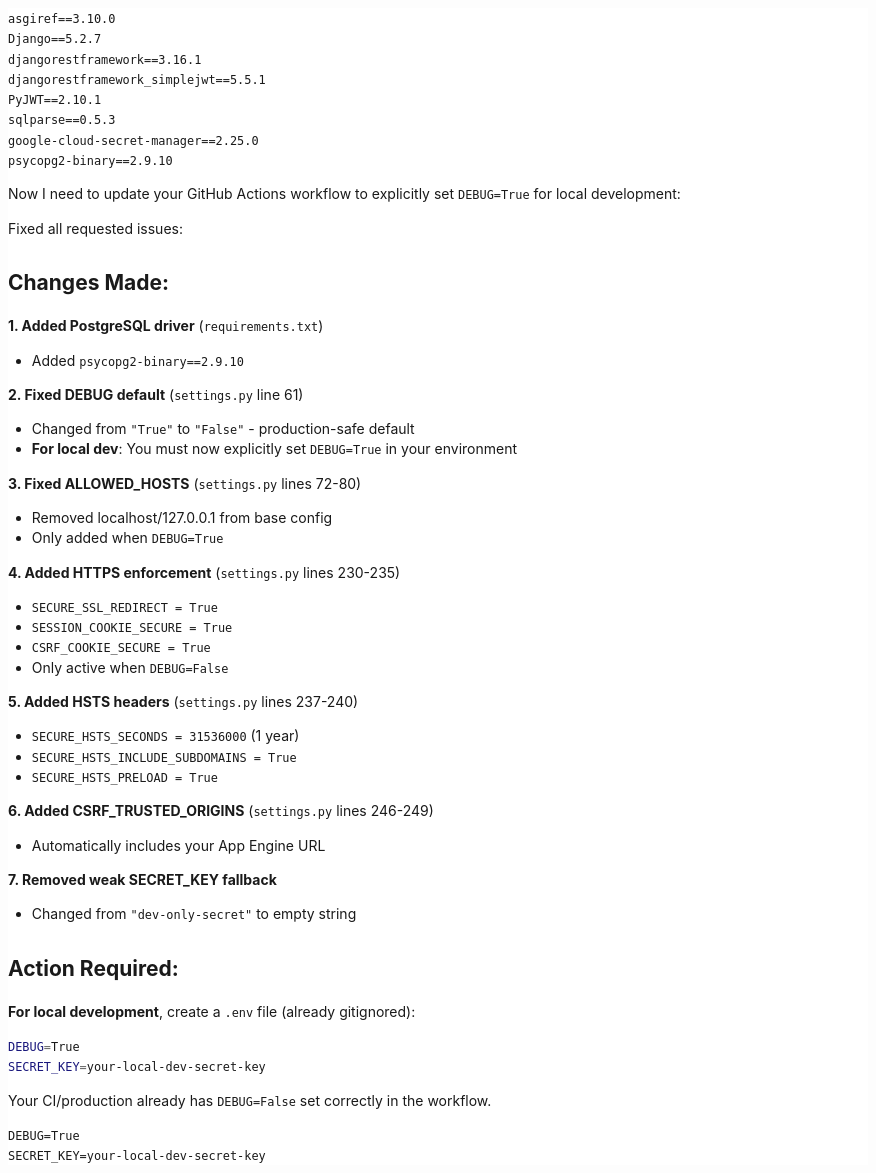 
```pip-requirements
asgiref==3.10.0
Django==5.2.7
djangorestframework==3.16.1
djangorestframework_simplejwt==5.5.1
PyJWT==2.10.1
sqlparse==0.5.3
google-cloud-secret-manager==2.25.0
psycopg2-binary==2.9.10
```

Now I need to update your GitHub Actions workflow to explicitly set `DEBUG=True` for local development:

Fixed all requested issues:

## Changes Made:

**1. Added PostgreSQL driver** (`requirements.txt`)
- Added `psycopg2-binary==2.9.10`

**2. Fixed DEBUG default** (`settings.py` line 61)
- Changed from `"True"` to `"False"` - production-safe default
- **For local dev**: You must now explicitly set `DEBUG=True` in your environment

**3. Fixed ALLOWED_HOSTS** (`settings.py` lines 72-80)
- Removed localhost/127.0.0.1 from base config
- Only added when `DEBUG=True`

**4. Added HTTPS enforcement** (`settings.py` lines 230-235)
- `SECURE_SSL_REDIRECT = True`
- `SESSION_COOKIE_SECURE = True`
- `CSRF_COOKIE_SECURE = True`
- Only active when `DEBUG=False`

**5. Added HSTS headers** (`settings.py` lines 237-240)
- `SECURE_HSTS_SECONDS = 31536000` (1 year)
- `SECURE_HSTS_INCLUDE_SUBDOMAINS = True`
- `SECURE_HSTS_PRELOAD = True`

**6. Added CSRF_TRUSTED_ORIGINS** (`settings.py` lines 246-249)
- Automatically includes your App Engine URL

**7. Removed weak SECRET_KEY fallback**
- Changed from `"dev-only-secret"` to empty string

## Action Required:

**For local development**, create a `.env` file (already gitignored):
```bash
DEBUG=True
SECRET_KEY=your-local-dev-secret-key
```

Your CI/production already has `DEBUG=False` set correctly in the workflow.

```shellscript
DEBUG=True
SECRET_KEY=your-local-dev-secret-key
```

